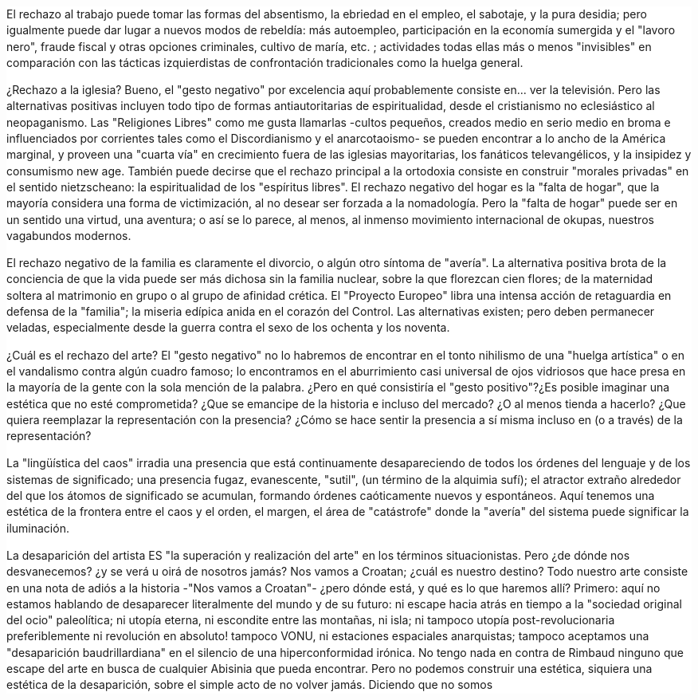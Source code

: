 El rechazo al trabajo puede tomar las formas del absentismo, la ebriedad en el
empleo, el sabotaje, y la pura desidia; pero igualmente puede dar lugar
a nuevos modos de rebeldía: más autoempleo, participación en la economía
sumergida y el "lavoro nero", fraude fiscal y otras opciones criminales,
cultivo de maría, etc. ; actividades todas ellas más o menos "invisibles" en
comparación con las tácticas izquierdistas de confrontación tradicionales como
la huelga general.

¿Rechazo a la iglesia? Bueno, el "gesto negativo" por excelencia aquí
probablemente consiste en... ver la televisión. Pero las alternativas positivas
incluyen todo tipo de formas antiautoritarias de espiritualidad, desde el
cristianismo no eclesiástico al neopaganismo. Las "Religiones Libres" como me
gusta llamarlas -cultos pequeños, creados medio en serio medio en broma
e influenciados por corrientes tales como el Discordianismo y el anarcotaoismo-
se pueden encontrar a lo ancho de la América marginal, y proveen una "cuarta
vía" en crecimiento fuera de las iglesias mayoritarias, los fanáticos
televangélicos, y la insipidez y consumismo new age. También puede decirse que
el rechazo principal a la ortodoxia consiste en construir "morales privadas" en
el sentido nietzscheano: la espiritualidad de los "espíritus libres". El
rechazo negativo del hogar es la "falta de hogar", que la mayoría considera una
forma de victimización, al no desear ser forzada a la nomadología. Pero la
"falta de hogar" puede ser en un sentido una virtud, una aventura; o así se lo
parece, al menos, al inmenso movimiento internacional de okupas, nuestros
vagabundos modernos.

El rechazo negativo de la familia es claramente el divorcio, o algún otro
síntoma de "avería". La alternativa positiva brota de la conciencia de que la
vida puede ser más dichosa sin la familia nuclear, sobre la que florezcan cien
flores; de la maternidad soltera al matrimonio en grupo o al grupo de afinidad
crética. El "Proyecto Europeo" libra una intensa acción de retaguardia en
defensa de la "familia"; la miseria edípica anida en el corazón del Control.
Las alternativas existen; pero deben permanecer veladas, especialmente desde la
guerra contra el sexo de los ochenta y los noventa.

¿Cuál es el rechazo del arte? El "gesto negativo" no lo habremos de encontrar
en el tonto nihilismo de una "huelga artística" o en el vandalismo contra algún
cuadro famoso; lo encontramos en el aburrimiento casi universal de ojos
vidriosos que hace presa en la mayoría de la gente con la sola mención de la
palabra. ¿Pero en qué consistiría el "gesto positivo"?¿Es posible imaginar
una estética que no esté comprometida? ¿Que se emancipe de la historia
e incluso del mercado? ¿O al menos tienda a hacerlo? ¿Que quiera reemplazar la
representación con la presencia? ¿Cómo se hace sentir la presencia a sí misma
incluso en (o a través) de la representación?

La "lingüística del caos" irradia una presencia que está continuamente
desapareciendo de todos los órdenes del lenguaje y de los sistemas de
significado; una presencia fugaz, evanescente, "sutil", (un término de la
alquimia sufí); el atractor extraño alrededor del que los átomos de significado
se acumulan, formando órdenes caóticamente nuevos y espontáneos. Aquí tenemos
una estética de la frontera entre el caos y el orden, el margen, el área de
"catástrofe" donde la "avería" del sistema puede significar la iluminación.

La desaparición del artista ES "la superación y realización del arte" en los
términos situacionistas. Pero ¿de dónde nos desvanecemos? ¿y se verá u oirá de
nosotros jamás? Nos vamos a Croatan; ¿cuál es nuestro destino? Todo nuestro
arte consiste en una nota de adiós a la historia -"Nos vamos a Croatan"- ¿pero
dónde está, y qué es lo que haremos allí? Primero: aquí no estamos hablando de
desaparecer literalmente del mundo y de su futuro: ni escape hacia atrás en
tiempo a la "sociedad original del ocio" paleolítica; ni utopía eterna, ni
escondite entre las montañas, ni isla; ni tampoco utopía post-revolucionaria
preferiblemente ni revolución en absoluto! tampoco VONU, ni estaciones
espaciales anarquistas; tampoco aceptamos una "desaparición baudrillardiana" en
el silencio de una hiperconformidad irónica. No tengo nada en contra de Rimbaud
ninguno que escape del arte en busca de cualquier Abisinia que pueda encontrar.
Pero no podemos construir una estética, siquiera una estética de la
desaparición, sobre el simple acto de no volver jamás. Diciendo que no somos